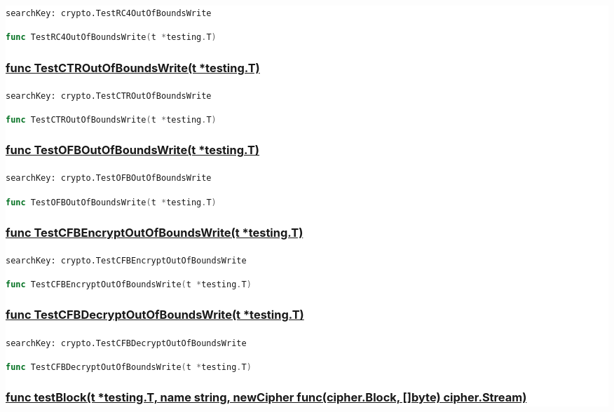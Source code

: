 ```
searchKey: crypto.TestRC4OutOfBoundsWrite
```

```Go
func TestRC4OutOfBoundsWrite(t *testing.T)
```

### <a id="TestCTROutOfBoundsWrite" href="#TestCTROutOfBoundsWrite">func TestCTROutOfBoundsWrite(t *testing.T)</a>

```
searchKey: crypto.TestCTROutOfBoundsWrite
```

```Go
func TestCTROutOfBoundsWrite(t *testing.T)
```

### <a id="TestOFBOutOfBoundsWrite" href="#TestOFBOutOfBoundsWrite">func TestOFBOutOfBoundsWrite(t *testing.T)</a>

```
searchKey: crypto.TestOFBOutOfBoundsWrite
```

```Go
func TestOFBOutOfBoundsWrite(t *testing.T)
```

### <a id="TestCFBEncryptOutOfBoundsWrite" href="#TestCFBEncryptOutOfBoundsWrite">func TestCFBEncryptOutOfBoundsWrite(t *testing.T)</a>

```
searchKey: crypto.TestCFBEncryptOutOfBoundsWrite
```

```Go
func TestCFBEncryptOutOfBoundsWrite(t *testing.T)
```

### <a id="TestCFBDecryptOutOfBoundsWrite" href="#TestCFBDecryptOutOfBoundsWrite">func TestCFBDecryptOutOfBoundsWrite(t *testing.T)</a>

```
searchKey: crypto.TestCFBDecryptOutOfBoundsWrite
```

```Go
func TestCFBDecryptOutOfBoundsWrite(t *testing.T)
```

### <a id="testBlock" href="#testBlock">func testBlock(t *testing.T, name string, newCipher func(cipher.Block, []byte) cipher.Stream)</a>
